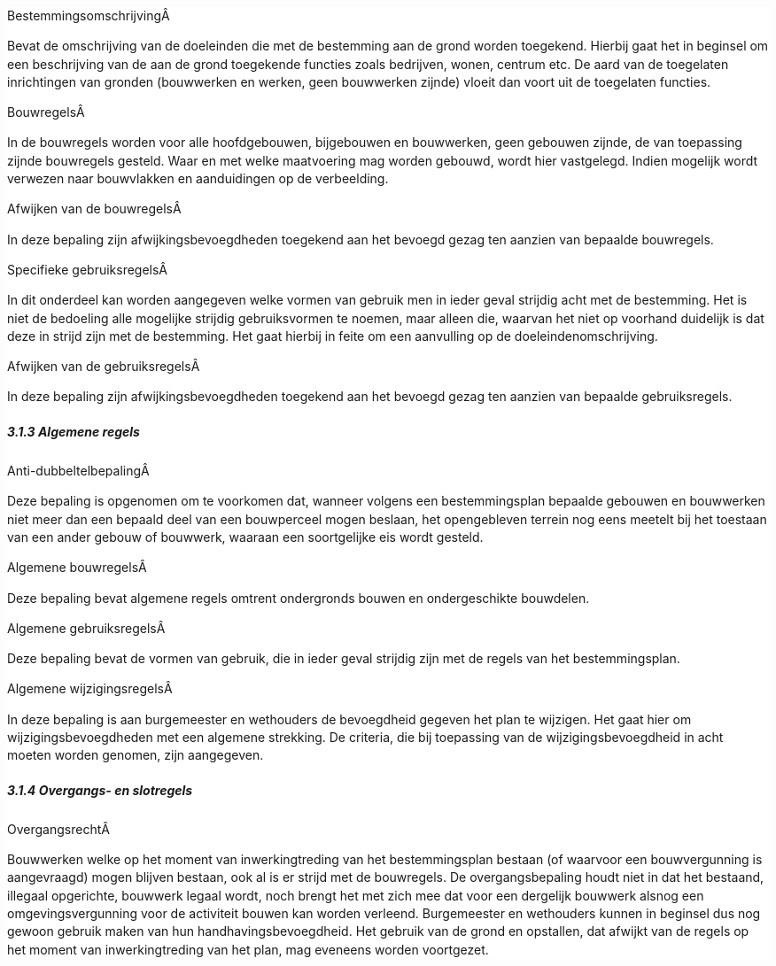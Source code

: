 BestemmingsomschrijvingÂ

Bevat de omschrijving van de doeleinden die met de bestemming aan de grond worden toegekend. Hierbij gaat het in beginsel om een beschrijving van de aan de grond toegekende functies zoals bedrijven, wonen, centrum etc. De aard van de toegelaten inrichtingen van gronden (bouwwerken en werken, geen bouwwerken zijnde) vloeit dan voort uit de toegelaten functies.

BouwregelsÂ

In de bouwregels worden voor alle hoofdgebouwen, bijgebouwen en bouwwerken, geen gebouwen zijnde, de van toepassing zijnde bouwregels gesteld. Waar en met welke maatvoering mag worden gebouwd, wordt hier vastgelegd. Indien mogelijk wordt verwezen naar bouwvlakken en aanduidingen op de verbeelding.

Afwijken van de bouwregelsÂ

In deze bepaling zijn afwijkingsbevoegdheden toegekend aan het bevoegd gezag ten aanzien van bepaalde bouwregels.

Specifieke gebruiksregelsÂ

In dit onderdeel kan worden aangegeven welke vormen van gebruik men in ieder geval strijdig acht met de bestemming. Het is niet de bedoeling alle mogelijke strijdig gebruiksvormen te noemen, maar alleen die, waarvan het niet op voorhand duidelijk is dat deze in strijd zijn met de bestemming. Het gaat hierbij in feite om een aanvulling op de doeleindenomschrijving.

Afwijken van de gebruiksregelsÂ

In deze bepaling zijn afwijkingsbevoegdheden toegekend aan het bevoegd gezag ten aanzien van bepaalde gebruiksregels.

##### 3\.1\.3 Algemene regels

Anti\-dubbeltelbepalingÂ

Deze bepaling is opgenomen om te voorkomen dat, wanneer volgens een bestemmingsplan bepaalde gebouwen en bouwwerken niet meer dan een bepaald deel van een bouwperceel mogen beslaan, het opengebleven terrein nog eens meetelt bij het toestaan van een ander gebouw of bouwwerk, waaraan een soortgelijke eis wordt gesteld.

Algemene bouwregelsÂ

Deze bepaling bevat algemene regels omtrent ondergronds bouwen en ondergeschikte bouwdelen.

Algemene gebruiksregelsÂ

Deze bepaling bevat de vormen van gebruik, die in ieder geval strijdig zijn met de regels van het bestemmingsplan.

Algemene wijzigingsregelsÂ

In deze bepaling is aan burgemeester en wethouders de bevoegdheid gegeven het plan te wijzigen. Het gaat hier om wijzigingsbevoegdheden met een algemene strekking. De criteria, die bij toepassing van de wijzigingsbevoegdheid in acht moeten worden genomen, zijn aangegeven.

##### 3\.1\.4 Overgangs\- en slotregels

OvergangsrechtÂ

Bouwwerken welke op het moment van inwerkingtreding van het bestemmingsplan bestaan (of waarvoor een bouwvergunning is aangevraagd) mogen blijven bestaan, ook al is er strijd met de bouwregels. De overgangsbepaling houdt niet in dat het bestaand, illegaal opgerichte, bouwwerk legaal wordt, noch brengt het met zich mee dat voor een dergelijk bouwwerk alsnog een omgevingsvergunning voor de activiteit bouwen kan worden verleend. Burgemeester en wethouders kunnen in beginsel dus nog gewoon gebruik maken van hun handhavingsbevoegdheid. Het gebruik van de grond en opstallen, dat afwijkt van de regels op het moment van inwerkingtreding van het plan, mag eveneens worden voortgezet.
